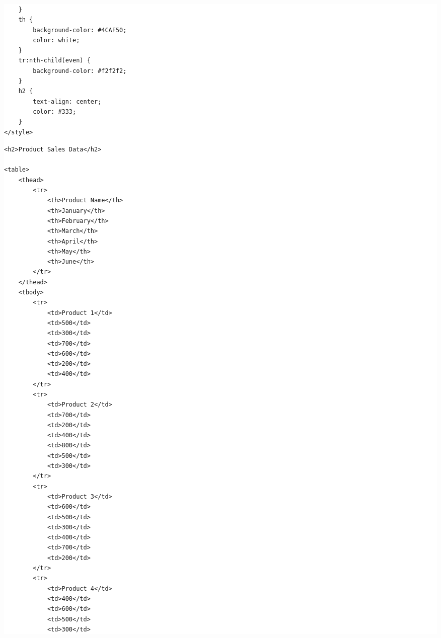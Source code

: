        }
        th {
            background-color: #4CAF50;
            color: white;
        }
        tr:nth-child(even) {
            background-color: #f2f2f2;
        }
        h2 {
            text-align: center;
            color: #333;
        }
    </style>
</head>
<body>

    <h2>Product Sales Data</h2>

    <table>
        <thead>
            <tr>
                <th>Product Name</th>
                <th>January</th>
                <th>February</th>
                <th>March</th>
                <th>April</th>
                <th>May</th>
                <th>June</th>
            </tr>
        </thead>
        <tbody>
            <tr>
                <td>Product 1</td>
                <td>500</td>
                <td>300</td>
                <td>700</td>
                <td>600</td>
                <td>200</td>
                <td>400</td>
            </tr>
            <tr>
                <td>Product 2</td>
                <td>700</td>
                <td>200</td>
                <td>400</td>
                <td>800</td>
                <td>500</td>
                <td>300</td>
            </tr>
            <tr>
                <td>Product 3</td>
                <td>600</td>
                <td>500</td>
                <td>300</td>
                <td>400</td>
                <td>700</td>
                <td>200</td>
            </tr>
            <tr>
                <td>Product 4</td>
                <td>400</td>
                <td>600</td>
                <td>500</td>
                <td>300</td>